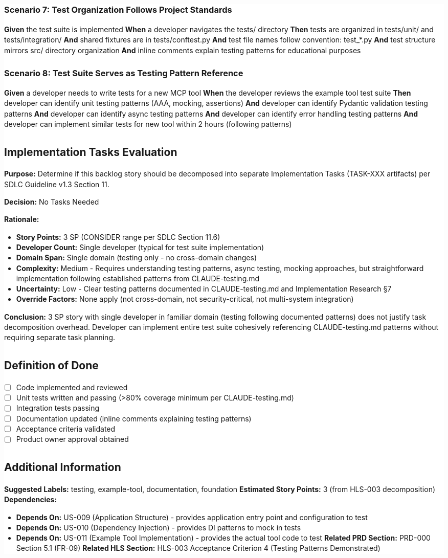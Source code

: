 ### Scenario 7: Test Organization Follows Project Standards
**Given** the test suite is implemented
**When** a developer navigates the tests/ directory
**Then** tests are organized in tests/unit/ and tests/integration/
**And** shared fixtures are in tests/conftest.py
**And** test file names follow convention: test_*.py
**And** test structure mirrors src/ directory organization
**And** inline comments explain testing patterns for educational purposes

### Scenario 8: Test Suite Serves as Testing Pattern Reference
**Given** a developer needs to write tests for a new MCP tool
**When** the developer reviews the example tool test suite
**Then** developer can identify unit testing patterns (AAA, mocking, assertions)
**And** developer can identify Pydantic validation testing patterns
**And** developer can identify async testing patterns
**And** developer can identify error handling testing patterns
**And** developer can implement similar tests for new tool within 2 hours (following patterns)

## Implementation Tasks Evaluation

**Purpose:** Determine if this backlog story should be decomposed into separate Implementation Tasks (TASK-XXX artifacts) per SDLC Guideline v1.3 Section 11.

**Decision:** No Tasks Needed

**Rationale:**
- **Story Points:** 3 SP (CONSIDER range per SDLC Section 11.6)
- **Developer Count:** Single developer (typical for test suite implementation)
- **Domain Span:** Single domain (testing only - no cross-domain changes)
- **Complexity:** Medium - Requires understanding testing patterns, async testing, mocking approaches, but straightforward implementation following established patterns from CLAUDE-testing.md
- **Uncertainty:** Low - Clear testing patterns documented in CLAUDE-testing.md and Implementation Research §7
- **Override Factors:** None apply (not cross-domain, not security-critical, not multi-system integration)

**Conclusion:** 3 SP story with single developer in familiar domain (testing following documented patterns) does not justify task decomposition overhead. Developer can implement entire test suite cohesively referencing CLAUDE-testing.md patterns without requiring separate task planning.

## Definition of Done
- [ ] Code implemented and reviewed
- [ ] Unit tests written and passing (>80% coverage minimum per CLAUDE-testing.md)
- [ ] Integration tests passing
- [ ] Documentation updated (inline comments explaining testing patterns)
- [ ] Acceptance criteria validated
- [ ] Product owner approval obtained

## Additional Information
**Suggested Labels:** testing, example-tool, documentation, foundation
**Estimated Story Points:** 3 (from HLS-003 decomposition)
**Dependencies:**
- **Depends On:** US-009 (Application Structure) - provides application entry point and configuration to test
- **Depends On:** US-010 (Dependency Injection) - provides DI patterns to mock in tests
- **Depends On:** US-011 (Example Tool Implementation) - provides the actual tool code to test
**Related PRD Section:** PRD-000 Section 5.1 (FR-09)
**Related HLS Section:** HLS-003 Acceptance Criterion 4 (Testing Patterns Demonstrated)

